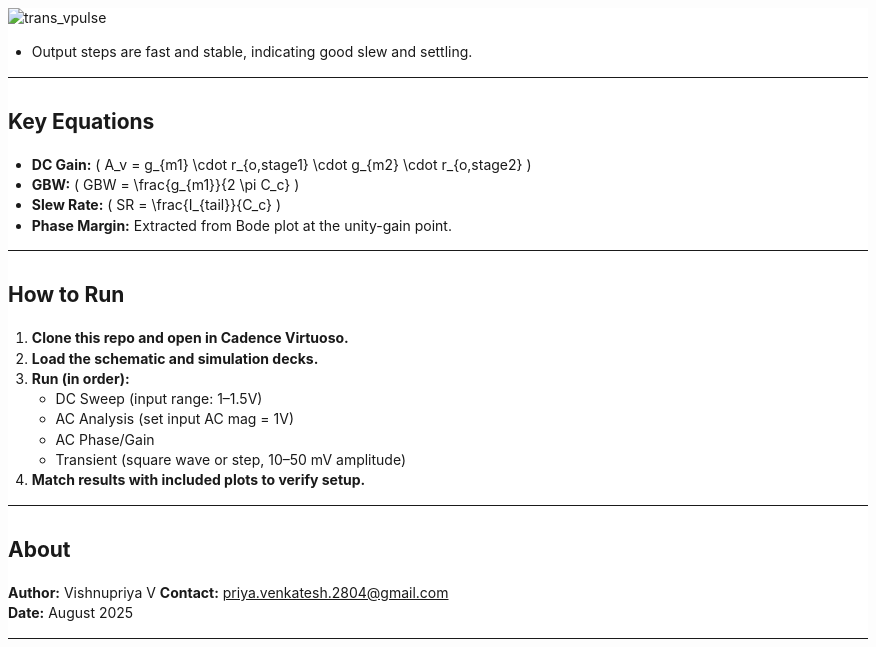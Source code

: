 <img width="1013" height="773" alt="trans_vpulse" src="https://github.com/user-attachments/assets/be6da414-851b-4a44-b296-b1d089aae780" />


- Output steps are fast and stable, indicating good slew and settling.

---

## Key Equations

- **DC Gain:** \( A_v = g_{m1} \cdot r_{o,stage1} \cdot g_{m2} \cdot r_{o,stage2} \)
- **GBW:** \( GBW = \frac{g_{m1}}{2 \pi C_c} \)
- **Slew Rate:** \( SR = \frac{I_{tail}}{C_c} \)
- **Phase Margin:** Extracted from Bode plot at the unity-gain point.

---

## How to Run

1. **Clone this repo and open in Cadence Virtuoso.**
2. **Load the schematic and simulation decks.**
3. **Run (in order):**
    - DC Sweep (input range: 1–1.5V)
    - AC Analysis (set input AC mag = 1V)
    - AC Phase/Gain
    - Transient (square wave or step, 10–50 mV amplitude)
4. **Match results with included plots to verify setup.**

---

## About

**Author:** Vishnupriya V 
**Contact:** priya.venkatesh.2804@gmail.com  
**Date:** August 2025

---
